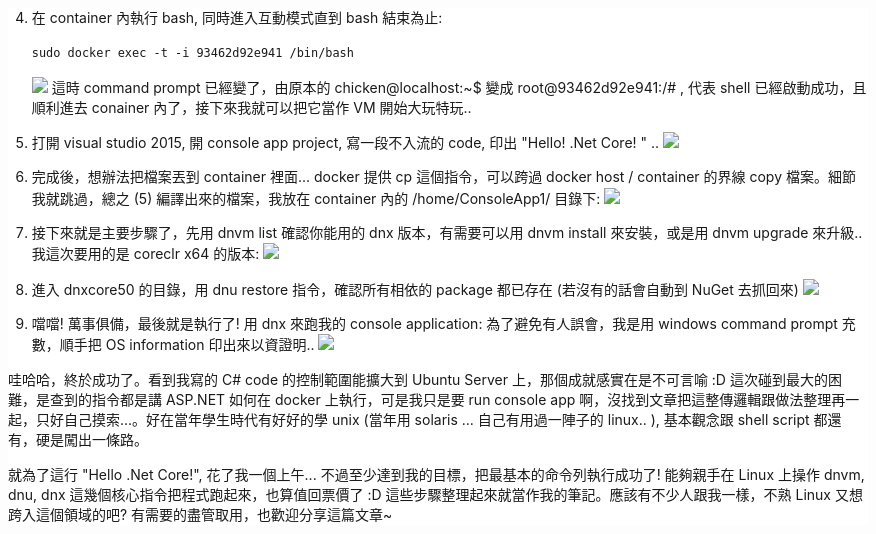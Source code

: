 4. 在 container 內執行 bash, 同時進入互動模式直到 bash 結束為止:
   ```
   sudo docker exec -t -i 93462d92e941 /bin/bash
   ```
   ![](/images/2015-10-31-coreclr-helloworld-consoleapp/img_5634dbc969491.png)
   這時 command prompt 已經變了，由原本的 chicken@localhost:~$ 變成 root@93462d92e941:/# , 代表 shell 已經啟動成功，且順利進去 conainer 內了，接下來我就可以把它當作 VM 開始大玩特玩..

5. 打開 visual studio 2015, 開 console app project, 寫一段不入流的 code, 印出 "Hello! .Net Core! " ..
   ![](/images/2015-10-31-coreclr-helloworld-consoleapp/img_5634dcb340830.png)

6. 完成後，想辦法把檔案丟到 container 裡面... docker 提供 cp 這個指令，可以跨過 docker host / container 的界線 copy 檔案。細節我就跳過，總之 (5) 編譯出來的檔案，我放在 container 內的 /home/ConsoleApp1/ 目錄下:
   ![](/images/2015-10-31-coreclr-helloworld-consoleapp/img_5634dd872b08f.png)

7. 接下來就是主要步驟了，先用 dnvm list 確認你能用的 dnx 版本，有需要可以用 dnvm install 來安裝，或是用 dnvm upgrade 來升級.. 我這次要用的是 coreclr x64 的版本:
   ![](/images/2015-10-31-coreclr-helloworld-consoleapp/img_5634dde846dc0.png)

8. 進入 dnxcore50 的目錄，用 dnu restore 指令，確認所有相依的 package 都已存在 (若沒有的話會自動到 NuGet 去抓回來)
   ![](/images/2015-10-31-coreclr-helloworld-consoleapp/img_5634de4cad27c.png)

9. 噹噹! 萬事俱備，最後就是執行了! 用 dnx 來跑我的 console application:
   為了避免有人誤會，我是用 windows command prompt 充數，順手把 OS information 印出來以資證明..
   ![](/images/2015-10-31-coreclr-helloworld-consoleapp/img_5634ded3b054b.png)

哇哈哈，終於成功了。看到我寫的 C# code 的控制範圍能擴大到 Ubuntu Server 上，那個成就感實在是不可言喻 :D 這次碰到最大的困難，是查到的指令都是講 ASP.NET 如何在 docker 上執行，可是我只是要 run console app 啊，沒找到文章把這整傳邏輯跟做法整理再一起，只好自己摸索...。好在當年學生時代有好好的學 unix (當年用 solaris ... 自己有用過一陣子的 linux.. ), 基本觀念跟 shell script 都還有，硬是闖出一條路。

就為了這行 "Hello .Net Core!", 花了我一個上午... 不過至少達到我的目標，把最基本的命令列執行成功了! 能夠親手在 Linux 上操作 dnvm, dnu, dnx 這幾個核心指令把程式跑起來，也算值回票價了 :D 這些步驟整理起來就當作我的筆記。應該有不少人跟我一樣，不熟 Linux 又想跨入這個領域的吧? 有需要的盡管取用，也歡迎分享這篇文章~
